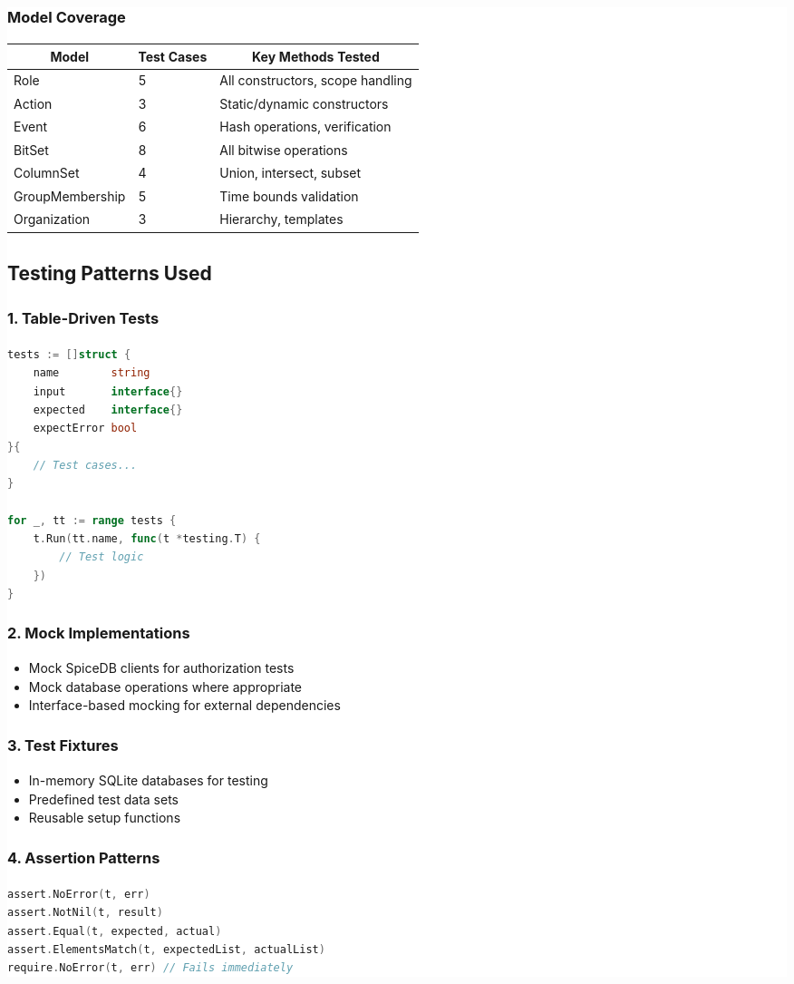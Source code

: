 ### Model Coverage
| Model | Test Cases | Key Methods Tested |
|-------|------------|-------------------|
| Role | 5 | All constructors, scope handling |
| Action | 3 | Static/dynamic constructors |
| Event | 6 | Hash operations, verification |
| BitSet | 8 | All bitwise operations |
| ColumnSet | 4 | Union, intersect, subset |
| GroupMembership | 5 | Time bounds validation |
| Organization | 3 | Hierarchy, templates |

## Testing Patterns Used

### 1. **Table-Driven Tests**
```go
tests := []struct {
    name        string
    input       interface{}
    expected    interface{}
    expectError bool
}{
    // Test cases...
}

for _, tt := range tests {
    t.Run(tt.name, func(t *testing.T) {
        // Test logic
    })
}
```

### 2. **Mock Implementations**
- Mock SpiceDB clients for authorization tests
- Mock database operations where appropriate
- Interface-based mocking for external dependencies

### 3. **Test Fixtures**
- In-memory SQLite databases for testing
- Predefined test data sets
- Reusable setup functions

### 4. **Assertion Patterns**
```go
assert.NoError(t, err)
assert.NotNil(t, result)
assert.Equal(t, expected, actual)
assert.ElementsMatch(t, expectedList, actualList)
require.NoError(t, err) // Fails immediately
```
